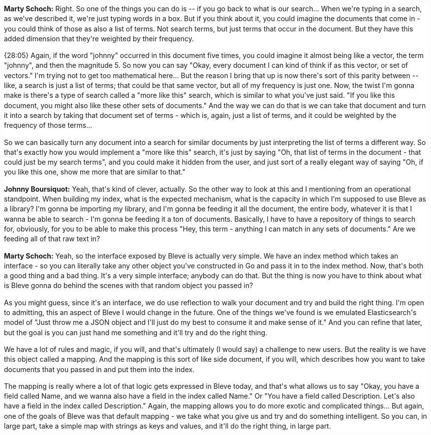 **Marty Schoch:** Right. So one of the things you can do is -- if you go back to what is our search... When we're typing in a search, as we've described it, we're just typing words in a box. But if you think about it, you could imagine the documents that come in - you could think of those as also a list of terms. Not search terms, but just terms that occur in the document. But they have this added dimension that they're weighted by their frequency.

\{28:05\} Again, if the word "johnny" occurred in this document five times, you could imagine it almost being like a vector, the term "johnny", and then the magnitude 5. So now you can say "Okay, every document I can kind of think if as this vector, or set of vectors." I'm trying not to get too mathematical here... But the reason I bring that up is now there's sort of this parity between -- like, a search is just a list of terms; that could be that same vector, but all of my frequency is just one. Now, the twist I'm gonna make is there's a type of search called a "more like this" search, which is similar to what you've just said. "If you like this document, you might also like these other sets of documents." And the way we can do that is we can take that document and turn it into a search by taking that document set of terms - which is, again, just a list of terms, and it could be weighted by the frequency of those terms...

So we can basically turn any document into a search for similar documents by just interpreting the list of terms a different way. So that's exactly how you would implement a "more like this" search, it's just by saying "Oh, that list of terms in the document - that could just be my search terms", and you could make it hidden from the user, and just sort of a really elegant way of saying "Oh, if you like this one, show me more that are similar to that."

**Johnny Boursiquot:** Yeah, that's kind of clever, actually. So the other way to look at this and I mentioning from an operational standpoint. When building my index, what is the expected mechanism, what is the capacity in which I'm supposed to use Bleve as a library? I'm gonna be importing my library, and I'm gonna be feeding it all the document, the entire body, whatever it is that I wanna be able to search - I'm gonna be feeding it a ton of documents. Basically, I have to have a repository of things to search for, obviously, for you to be able to make this process "Hey, this term - anything I can match in any sets of documents." Are we feeding all of that raw text in?

**Marty Schoch:** Yeah, so the interface exposed by Bleve is actually very simple. We have an index method which takes an interface - so you can literally take any other object you've constructed in Go and pass it in to the index method. Now, that's both a good thing and a bad thing. It's a very simple interface; anybody can do that. But the thing is now you have to think about what is Bleve gonna do behind the scenes with that random object you passed in?

As you might guess, since it's an interface, we do use reflection to walk your document and try and build the right thing. I'm open to admitting, this an aspect of Bleve I would change in the future. One of the things we've found is we emulated Elasticsearch's model of "Just throw me a JSON object and I'll just do my best to consume it and make sense of it." And you can refine that later, but the goal is you can just hand me something and it'll try and do the right thing.

We have a lot of rules and magic, if you will, and that's ultimately (I would say) a challenge to new users. But the reality is we have this object called a mapping. And the mapping is this sort of like side document, if you will, which describes how you want to take documents that you passed in and put them into the index.

The mapping is really where a lot of that logic gets expressed in Bleve today, and that's what allows us to say "Okay, you have a field called Name, and we wanna also have a field in the index called Name." Or "You have a field called Description. Let's also have a field in the index called Description." Again, the mapping allows you to do more exotic and complicated things... But again, one of the goals of Bleve was that default mapping - we take what you give us and try and do something intelligent. So you can, in large part, take a simple map with strings as keys and values, and it'll do the right thing, in large part.
